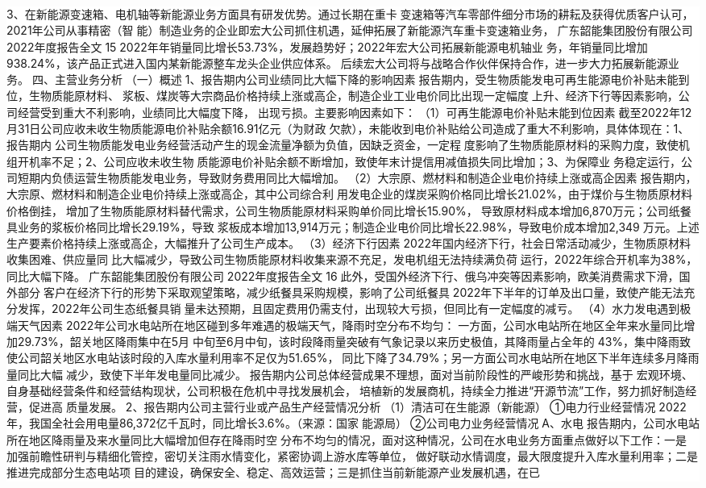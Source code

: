 3、在新能源变速箱、电机轴等新能源业务方面具有研发优势。通过长期在重卡
变速箱等汽车零部件细分市场的耕耘及获得优质客户认可，2021年公司从事精密（智
能）制造业务的企业即宏大公司抓住机遇，延伸拓展了新能源汽车重卡变速箱业务，
广东韶能集团股份有限公司
2022年度报告全文
15
2022年年销量同比增长53.73%，发展趋势好；2022年宏大公司拓展新能源电机轴业
务，年销量同比增加938.24%，该产品正式进入国内某新能源整车龙头企业供应体系。
后续宏大公司将与战略合作伙伴保持合作，进一步大力拓展新能源业务。
四、主营业务分析
（一）概述
1、报告期内公司业绩同比大幅下降的影响因素
报告期内，受生物质能发电可再生能源电价补贴未能到位，生物质能原材料、
浆板、煤炭等大宗商品价格持续上涨或高企，制造企业工业电价同比出现一定幅度
上升、经济下行等因素影响，公司经营受到重大不利影响，业绩同比大幅度下降，
出现亏损。主要影响因素如下：
（1）可再生能源电价补贴未能到位因素
截至2022年12月31日公司应收未收生物质能源电价补贴余额16.91亿元（为财政
欠款），未能收到电价补贴给公司造成了重大不利影响，具体体现在：1、报告期内
公司生物质能发电业务经营活动产生的现金流量净额为负值，因缺乏资金，一定程
度影响了生物质能原材料的采购力度，致使机组开机率不足；2、公司应收未收生物
质能源电价补贴余额不断增加，致使年末计提信用减值损失同比增加；3、为保障业
务稳定运行，公司短期内负债运营生物质能发电业务，导致财务费用同比大幅增加。
（2）大宗原、燃材料和制造企业电价持续上涨或高企因素
报告期内，大宗原、燃材料和制造企业电价持续上涨或高企，其中公司综合利
用发电企业的煤炭采购价格同比增长21.02%，由于煤价与生物质原材料价格倒挂，
增加了生物质能原材料替代需求，公司生物质能原材料采购单价同比增长15.90%，
导致原材料成本增加6,870万元；公司纸餐具业务的浆板价格同比增长29.19%，导致
浆板成本增加13,914万元；制造企业电价同比增长22.98%，导致电价成本增加2,349
万元。上述生产要素价格持续上涨或高企，大幅推升了公司生产成本。
（3）经济下行因素
2022年国内经济下行，社会日常活动减少，生物质原材料收集困难、供应量同
比大幅减少，导致公司生物质能原材料收集来源不充足，发电机组无法持续满负荷
运行，2022年综合开机率为38%，同比大幅下降。
广东韶能集团股份有限公司
2022年度报告全文
16
此外，受国外经济下行、俄乌冲突等因素影响，欧美消费需求下滑，国外部分
客户在经济下行的形势下采取观望策略，减少纸餐具采购规模，影响了公司纸餐具
2022年下半年的订单及出口量，致使产能无法充分发挥，2022年公司生态纸餐具销
量未达预期，且固定费用仍需支付，出现较大亏损，但同比有一定幅度的减亏。
（4）水力发电遇到极端天气因素
2022年公司水电站所在地区碰到多年难遇的极端天气，降雨时空分布不均匀：
一方面，公司水电站所在地区全年来水量同比增加29.73%，韶关地区降雨集中在5月
中旬至6月中旬，该时段降雨量突破有气象记录以来历史极值，其降雨量占全年的
43%，集中降雨致使公司韶关地区水电站该时段的入库水量利用率不足仅为51.65%，
同比下降了34.79%；另一方面公司水电站所在地区下半年连续多月降雨量同比大幅
减少，致使下半年发电量同比减少。
报告期内公司总体经营成果不理想，面对当前阶段性的严峻形势和挑战，基于
宏观环境、自身基础经营条件和经营结构现状，公司积极在危机中寻找发展机会，
培植新的发展商机，持续全力推进“开源节流”工作，努力抓好制造经营，促进高
质量发展。
2、报告期内公司主营行业或产品生产经营情况分析
（1）清洁可在生能源（新能源）
①电力行业经营情况
2022年，我国全社会用电量86,372亿千瓦时，同比增长3.6%。（来源：国家
能源局）
②公司电力业务经营情况
A、水电
报告期内，公司水电站所在地区降雨量及来水量同比大幅增加但存在降雨时空
分布不均匀的情况，面对这种情况，公司在水电业务方面重点做好以下工作：一是
加强前瞻性研判与精细化管控，密切关注雨水情变化，紧密协调上游水库等单位，
做好联动水情调度，最大限度提升入库水量利用率；二是推进完成部分生态电站项
目的建设，确保安全、稳定、高效运营；三是抓住当前新能源产业发展机遇，在已